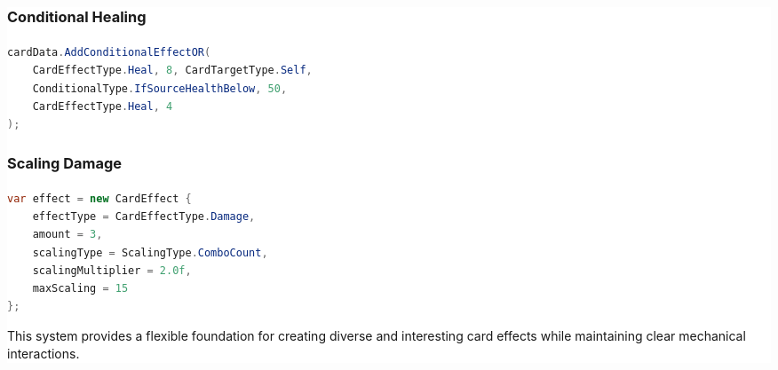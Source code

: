 ### **Conditional Healing**
```csharp
cardData.AddConditionalEffectOR(
    CardEffectType.Heal, 8, CardTargetType.Self,
    ConditionalType.IfSourceHealthBelow, 50,
    CardEffectType.Heal, 4
);
```

### **Scaling Damage**
```csharp
var effect = new CardEffect {
    effectType = CardEffectType.Damage,
    amount = 3,
    scalingType = ScalingType.ComboCount,
    scalingMultiplier = 2.0f,
    maxScaling = 15
};
```

This system provides a flexible foundation for creating diverse and interesting card effects while maintaining clear mechanical interactions. 